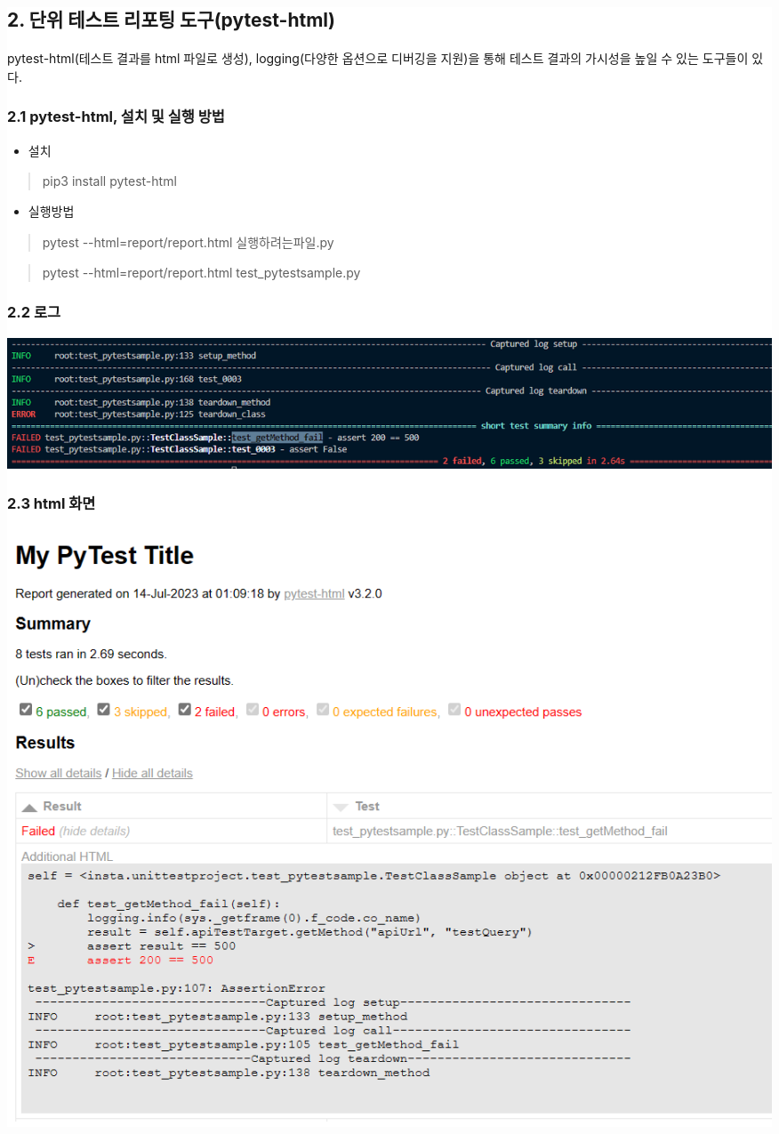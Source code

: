 ## 2. 단위 테스트 리포팅 도구(pytest-html)

pytest-html(테스트 결과를 html 파일로 생성), logging(다양한 옵션으로 디버깅을 지원)을 통해 테스트 결과의 가시성을 높일 수 있는 도구들이 있다.

### 2.1 pytest-html, 설치 및 실행 방법

- 설치
> pip3 install pytest-html 

- 실행방법
> pytest --html=report/report.html 실행하려는파일.py

> pytest --html=report/report.html test_pytestsample.py

### 2.2 로그 
![img](/assets/images/pytest/pytestlog.png "pytest_log")

### 2.3 html 화면
![img](/assets/images/pytest/pytest_html.png "pytest_html")
